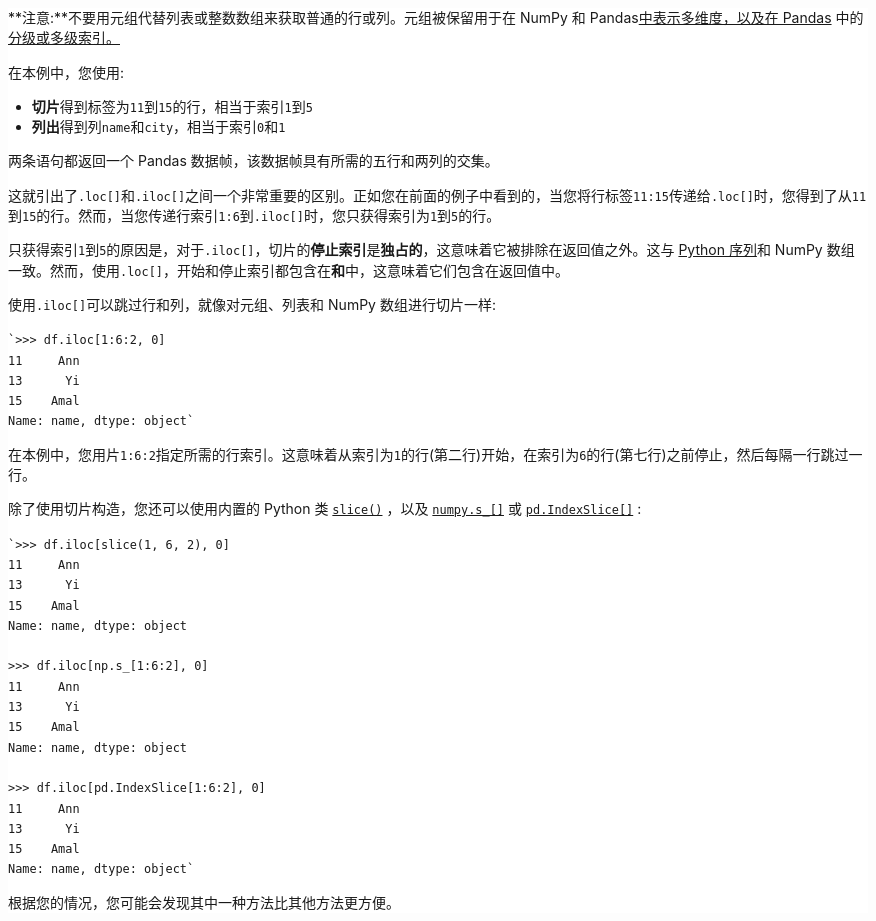 **注意:**不要用元组代替列表或整数数组来获取普通的行或列。元组被保留用于在 NumPy 和 Pandas[中表示多维度，以及在 Pandas](https://docs.scipy.org/doc/numpy/user/basics.indexing.html#dealing-with-variable-numbers-of-indices-within-programs) 中的[分级或多级索引。](https://pandas.pydata.org/pandas-docs/stable/user_guide/advanced.html)

在本例中，您使用:

*   **切片**得到标签为`11`到`15`的行，相当于索引`1`到`5`
*   **列出**得到列`name`和`city`，相当于索引`0`和`1`

两条语句都返回一个 Pandas 数据帧，该数据帧具有所需的五行和两列的交集。

这就引出了`.loc[]`和`.iloc[]`之间一个非常重要的区别。正如您在前面的例子中看到的，当您将行标签`11:15`传递给`.loc[]`时，您得到了从`11`到`15`的行。然而，当您传递行索引`1:6`到`.iloc[]`时，您只获得索引为`1`到`5`的行。

只获得索引`1`到`5`的原因是，对于`.iloc[]`，切片的**停止索引**是**独占的**，这意味着它被排除在返回值之外。这与 [Python 序列](https://docs.python.org/3/library/stdtypes.html#typesseq)和 NumPy 数组一致。然而，使用`.loc[]`，开始和停止索引都包含在**和**中，这意味着它们包含在返回值中。

使用`.iloc[]`可以跳过行和列，就像对元组、列表和 NumPy 数组进行切片一样:

>>>

```
`>>> df.iloc[1:6:2, 0]
11     Ann
13      Yi
15    Amal
Name: name, dtype: object` 
```

在本例中，您用片`1:6:2`指定所需的行索引。这意味着从索引为`1`的行(第二行)开始，在索引为`6`的行(第七行)之前停止，然后每隔一行跳过一行。

除了使用切片构造，您还可以使用内置的 Python 类 [`slice()`](https://docs.python.org/3/library/functions.html#slice) ，以及 [`numpy.s_[]`](https://docs.scipy.org/doc/numpy/reference/generated/numpy.s_.html) 或 [`pd.IndexSlice[]`](https://pandas.pydata.org/pandas-docs/stable/reference/api/pandas.IndexSlice.html) :

>>>

```
`>>> df.iloc[slice(1, 6, 2), 0]
11     Ann
13      Yi
15    Amal
Name: name, dtype: object

>>> df.iloc[np.s_[1:6:2], 0]
11     Ann
13      Yi
15    Amal
Name: name, dtype: object

>>> df.iloc[pd.IndexSlice[1:6:2], 0]
11     Ann
13      Yi
15    Amal
Name: name, dtype: object` 
```

根据您的情况，您可能会发现其中一种方法比其他方法更方便。
